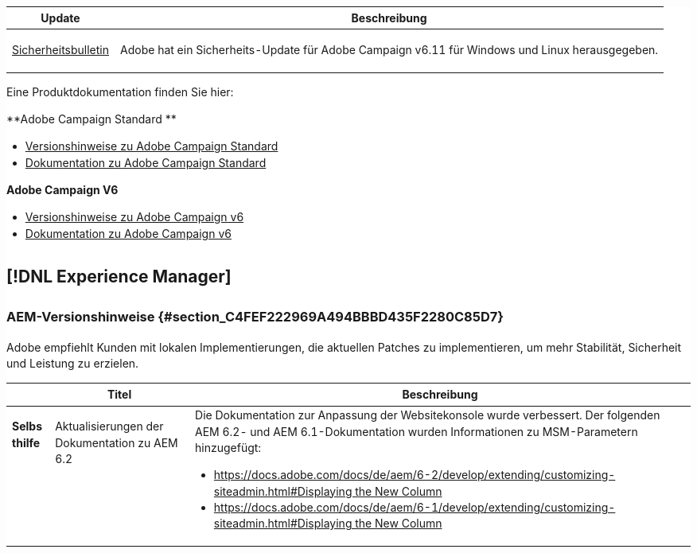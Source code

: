 <table id="table_9752E921846F43C7A12ED9FCFF2DEFE3"> 
 <thead> 
  <tr> 
   <th colname="col1" class="entry"> Update </th> 
   <th colname="col2" class="entry"> Beschreibung </th> 
  </tr> 
 </thead>
 <tbody> 
  <tr> 
   <td colname="col1"> <p> <a href="https://helpx.adobe.com/security/products/campaign/apsb17-06.html" format="html" scope="external"> Sicherheitsbulletin </a> </p> </td> 
   <td colname="col2"> <p> Adobe hat ein Sicherheits-Update für Adobe Campaign v6.11 für Windows und Linux herausgegeben. </p> </td> 
  </tr> 
 </tbody> 
</table>

Eine Produktdokumentation finden Sie hier:

**Adobe Campaign Standard **

* [Versionshinweise zu Adobe Campaign Standard](https://docs.campaign.adobe.com/doc/standard/en/RN.html)
* [Dokumentation zu Adobe Campaign Standard](https://docs.campaign.adobe.com/doc/standard/en/home.html)

**Adobe Campaign V6**

* [Versionshinweise zu Adobe Campaign v6](https://docs.campaign.adobe.com/doc/AC6.1/en/RN.html)
* [Dokumentation zu Adobe Campaign v6](https://docs.campaign.adobe.com/doc/AC6.1/en/home.html)

## [!DNL Experience Manager]

### AEM-Versionshinweise {#section_C4FEF222969A494BBBD435F2280C85D7}

Adobe empfiehlt Kunden mit lokalen Implementierungen, die aktuellen Patches zu implementieren, um mehr Stabilität, Sicherheit und Leistung zu erzielen.


<table id="table_5AB641198DF34491AE6D411A9BA32B51"> 
 <thead> 
  <tr> 
   <th colname="col1" class="entry"></th> 
   <th colname="col2" class="entry"> Titel </th> 
   <th colname="col3" class="entry"> Beschreibung </th> 
  </tr> 
 </thead>
 <tbody> 
  <tr> 
   <td colname="col1"> <p> <b>Selbsthilfe</b> </p> </td> 
   <td colname="col2"> <p>Aktualisierungen der Dokumentation zu AEM 6.2 </p> </td> 
   <td colname="col3"> Die Dokumentation zur Anpassung der Websitekonsole wurde verbessert. Der folgenden AEM 6.2- und AEM 6.1-Dokumentation wurden Informationen zu MSM-Parametern hinzugefügt: <p> 
     <ul id="ul_4CD99FB3133B4C0585EDC4D8EB759A9C"> 
      <li id="li_43F2159F08664B78AE2069DB5F75C641"> <a href="https://docs.adobe.com/docs/en/aem/6-2/develop/extending/customizing-siteadmin.html#Displaying%20the%20New%20Column" format="https" scope="external"> https://docs.adobe.com/docs/de/aem/6-2/develop/extending/customizing-siteadmin.html#Displaying the New Column </a></li> 
      <li id="li_F57A06B20FB640CEBE60B3A98F004745"> <a href="https://docs.adobe.com/docs/en/aem/6-1/develop/extending/customizing-siteadmin.html#Displaying%20the%20New%20Column" format="https" scope="external"> https://docs.adobe.com/docs/de/aem/6-1/develop/extending/customizing-siteadmin.html#Displaying the New Column </a></li> 
     </ul></p> </td> 
  </tr> 
  <tr> 